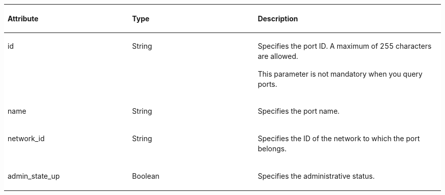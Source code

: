 <a name="table923516594178"></a>
<table><thead align="left"><tr id="row323595915177"><th class="cellrowborder" valign="top" width="28.499999999999996%" id="mcps1.2.4.1.1"><p id="p823545971716"><a name="p823545971716"></a><a name="p823545971716"></a><strong id="b11869162313118"><a name="b11869162313118"></a><a name="b11869162313118"></a>Attribute</strong></p>
</th>
<th class="cellrowborder" valign="top" width="28.76%" id="mcps1.2.4.1.2"><p id="p12361759201719"><a name="p12361759201719"></a><a name="p12361759201719"></a><strong id="b1573644319314"><a name="b1573644319314"></a><a name="b1573644319314"></a>Type</strong></p>
</th>
<th class="cellrowborder" valign="top" width="42.74%" id="mcps1.2.4.1.3"><p id="p10236459121717"><a name="p10236459121717"></a><a name="p10236459121717"></a><strong id="b285464413311"><a name="b285464413311"></a><a name="b285464413311"></a>Description</strong></p>
</th>
</tr>
</thead>
<tbody><tr id="row13166425145624"><td class="cellrowborder" valign="top" width="28.499999999999996%" headers="mcps1.2.4.1.1 "><p id="p28807446145658"><a name="p28807446145658"></a><a name="p28807446145658"></a>id</p>
</td>
<td class="cellrowborder" valign="top" width="28.76%" headers="mcps1.2.4.1.2 "><p id="p51701793145658"><a name="p51701793145658"></a><a name="p51701793145658"></a>String</p>
</td>
<td class="cellrowborder" valign="top" width="42.74%" headers="mcps1.2.4.1.3 "><p id="p5183528145658"><a name="p5183528145658"></a><a name="p5183528145658"></a>Specifies the port ID. A maximum of 255 characters are allowed.</p>
<p id="p189962619371"><a name="p189962619371"></a><a name="p189962619371"></a>This parameter is not mandatory when you query ports.</p>
</td>
</tr>
<tr id="row14236145911171"><td class="cellrowborder" valign="top" width="28.499999999999996%" headers="mcps1.2.4.1.1 "><p id="p172361159151713"><a name="p172361159151713"></a><a name="p172361159151713"></a>name</p>
</td>
<td class="cellrowborder" valign="top" width="28.76%" headers="mcps1.2.4.1.2 "><p id="p16236165941716"><a name="p16236165941716"></a><a name="p16236165941716"></a>String</p>
</td>
<td class="cellrowborder" valign="top" width="42.74%" headers="mcps1.2.4.1.3 "><p id="p523605911719"><a name="p523605911719"></a><a name="p523605911719"></a>Specifies the port name.</p>
</td>
</tr>
<tr id="row9236185901720"><td class="cellrowborder" valign="top" width="28.499999999999996%" headers="mcps1.2.4.1.1 "><p id="p82367590175"><a name="p82367590175"></a><a name="p82367590175"></a>network_id</p>
</td>
<td class="cellrowborder" valign="top" width="28.76%" headers="mcps1.2.4.1.2 "><p id="p17236159191713"><a name="p17236159191713"></a><a name="p17236159191713"></a>String</p>
</td>
<td class="cellrowborder" valign="top" width="42.74%" headers="mcps1.2.4.1.3 "><p id="p16236175961717"><a name="p16236175961717"></a><a name="p16236175961717"></a>Specifies the ID of the network to which the port belongs.</p>
</td>
</tr>
<tr id="row2236115914175"><td class="cellrowborder" valign="top" width="28.499999999999996%" headers="mcps1.2.4.1.1 "><p id="p17236155920178"><a name="p17236155920178"></a><a name="p17236155920178"></a>admin_state_up</p>
</td>
<td class="cellrowborder" valign="top" width="28.76%" headers="mcps1.2.4.1.2 "><p id="p223615598178"><a name="p223615598178"></a><a name="p223615598178"></a>Boolean</p>
</td>
<td class="cellrowborder" valign="top" width="42.74%" headers="mcps1.2.4.1.3 "><p id="p152361598171"><a name="p152361598171"></a><a name="p152361598171"></a>Specifies the administrative status.</p>
